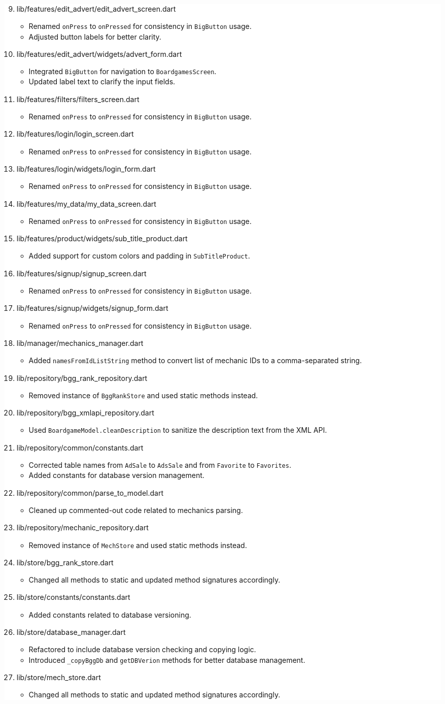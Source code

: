 9. lib/features/edit_advert/edit_advert_screen.dart
   - Renamed `onPress` to `onPressed` for consistency in `BigButton` usage.
   - Adjusted button labels for better clarity.

10. lib/features/edit_advert/widgets/advert_form.dart
    - Integrated `BigButton` for navigation to `BoardgamesScreen`.
    - Updated label text to clarify the input fields.

11. lib/features/filters/filters_screen.dart
    - Renamed `onPress` to `onPressed` for consistency in `BigButton` usage.

12. lib/features/login/login_screen.dart
    - Renamed `onPress` to `onPressed` for consistency in `BigButton` usage.

13. lib/features/login/widgets/login_form.dart
    - Renamed `onPress` to `onPressed` for consistency in `BigButton` usage.

14. lib/features/my_data/my_data_screen.dart
    - Renamed `onPress` to `onPressed` for consistency in `BigButton` usage.

15. lib/features/product/widgets/sub_title_product.dart
    - Added support for custom colors and padding in `SubTitleProduct`.

16. lib/features/signup/signup_screen.dart
    - Renamed `onPress` to `onPressed` for consistency in `BigButton` usage.

17. lib/features/signup/widgets/signup_form.dart
    - Renamed `onPress` to `onPressed` for consistency in `BigButton` usage.

18. lib/manager/mechanics_manager.dart
    - Added `namesFromIdListString` method to convert list of mechanic IDs to a comma-separated string.

19. lib/repository/bgg_rank_repository.dart
    - Removed instance of `BggRankStore` and used static methods instead.

20. lib/repository/bgg_xmlapi_repository.dart
    - Used `BoardgameModel.cleanDescription` to sanitize the description text from the XML API.

21. lib/repository/common/constants.dart
    - Corrected table names from `AdSale` to `AdsSale` and from `Favorite` to `Favorites`.
    - Added constants for database version management.

22. lib/repository/common/parse_to_model.dart
    - Cleaned up commented-out code related to mechanics parsing.

23. lib/repository/mechanic_repository.dart
    - Removed instance of `MechStore` and used static methods instead.

24. lib/store/bgg_rank_store.dart
    - Changed all methods to static and updated method signatures accordingly.

25. lib/store/constants/constants.dart
    - Added constants related to database versioning.

26. lib/store/database_manager.dart
    - Refactored to include database version checking and copying logic.
    - Introduced `_copyBggDb` and `getDBVerion` methods for better database management.

27. lib/store/mech_store.dart
    - Changed all methods to static and updated method signatures accordingly.
